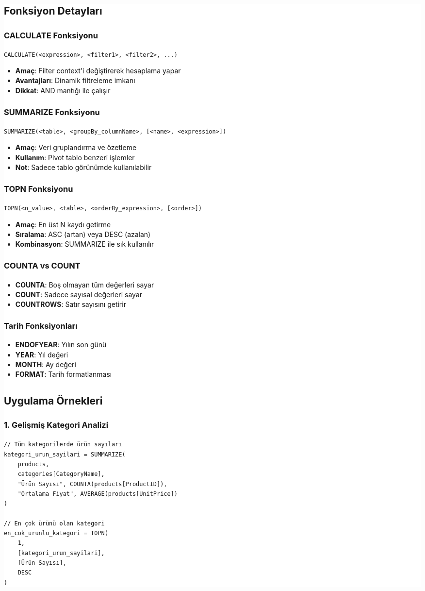 ## Fonksiyon Detayları

### CALCULATE Fonksiyonu
```dax
CALCULATE(<expression>, <filter1>, <filter2>, ...)
```
- **Amaç**: Filter context'i değiştirerek hesaplama yapar
- **Avantajları**: Dinamik filtreleme imkanı
- **Dikkat**: AND mantığı ile çalışır

### SUMMARIZE Fonksiyonu
```dax
SUMMARIZE(<table>, <groupBy_columnName>, [<name>, <expression>])
```
- **Amaç**: Veri gruplandırma ve özetleme
- **Kullanım**: Pivot tablo benzeri işlemler
- **Not**: Sadece tablo görünümde kullanılabilir

### TOPN Fonksiyonu
```dax
TOPN(<n_value>, <table>, <orderBy_expression>, [<order>])
```
- **Amaç**: En üst N kaydı getirme
- **Sıralama**: ASC (artan) veya DESC (azalan)
- **Kombinasyon**: SUMMARIZE ile sık kullanılır

### COUNTA vs COUNT
- **COUNTA**: Boş olmayan tüm değerleri sayar
- **COUNT**: Sadece sayısal değerleri sayar
- **COUNTROWS**: Satır sayısını getirir

### Tarih Fonksiyonları
- **ENDOFYEAR**: Yılın son günü
- **YEAR**: Yıl değeri
- **MONTH**: Ay değeri
- **FORMAT**: Tarih formatlanması

## Uygulama Örnekleri

### 1. Gelişmiş Kategori Analizi
```dax
// Tüm kategorilerde ürün sayıları
kategori_urun_sayilari = SUMMARIZE(
    products,
    categories[CategoryName],
    "Ürün Sayısı", COUNTA(products[ProductID]),
    "Ortalama Fiyat", AVERAGE(products[UnitPrice])
)

// En çok ürünü olan kategori
en_cok_urunlu_kategori = TOPN(
    1,
    [kategori_urun_sayilari],
    [Ürün Sayısı],
    DESC
)
```
